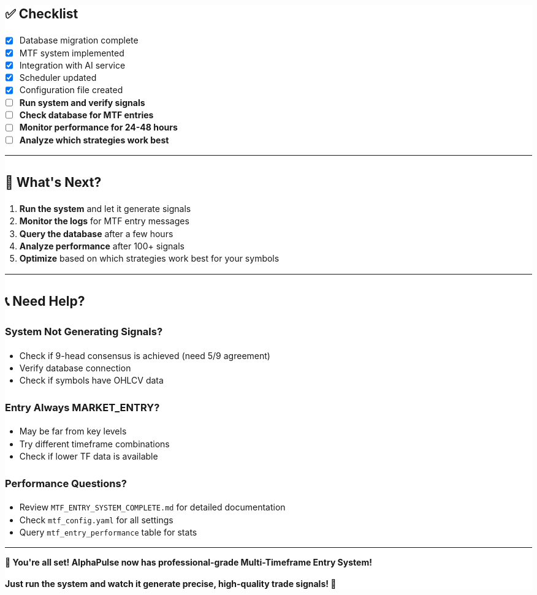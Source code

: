 ## ✅ **Checklist**

- [x] Database migration complete
- [x] MTF system implemented
- [x] Integration with AI service
- [x] Scheduler updated
- [x] Configuration file created
- [ ] **Run system and verify signals**
- [ ] **Check database for MTF entries**
- [ ] **Monitor performance for 24-48 hours**
- [ ] **Analyze which strategies work best**

---

## 🚀 **What's Next?**

1. **Run the system** and let it generate signals
2. **Monitor the logs** for MTF entry messages
3. **Query the database** after a few hours
4. **Analyze performance** after 100+ signals
5. **Optimize** based on which strategies work best for your symbols

---

## 📞 **Need Help?**

### **System Not Generating Signals?**
- Check if 9-head consensus is achieved (need 5/9 agreement)
- Verify database connection
- Check if symbols have OHLCV data

### **Entry Always MARKET_ENTRY?**
- May be far from key levels
- Try different timeframe combinations
- Check if lower TF data is available

### **Performance Questions?**
- Review `MTF_ENTRY_SYSTEM_COMPLETE.md` for detailed documentation
- Check `mtf_config.yaml` for all settings
- Query `mtf_entry_performance` table for stats

---

**🎉 You're all set! AlphaPulse now has professional-grade Multi-Timeframe Entry System!**

**Just run the system and watch it generate precise, high-quality trade signals! 🚀**

